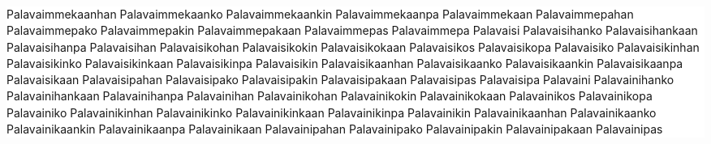 Palavaimmekaanhan
Palavaimmekaanko
Palavaimmekaankin
Palavaimmekaanpa
Palavaimmekaan
Palavaimmepahan
Palavaimmepako
Palavaimmepakin
Palavaimmepakaan
Palavaimmepas
Palavaimmepa
Palavaisi
Palavaisihanko
Palavaisihankaan
Palavaisihanpa
Palavaisihan
Palavaisikohan
Palavaisikokin
Palavaisikokaan
Palavaisikos
Palavaisikopa
Palavaisiko
Palavaisikinhan
Palavaisikinko
Palavaisikinkaan
Palavaisikinpa
Palavaisikin
Palavaisikaanhan
Palavaisikaanko
Palavaisikaankin
Palavaisikaanpa
Palavaisikaan
Palavaisipahan
Palavaisipako
Palavaisipakin
Palavaisipakaan
Palavaisipas
Palavaisipa
Palavaini
Palavainihanko
Palavainihankaan
Palavainihanpa
Palavainihan
Palavainikohan
Palavainikokin
Palavainikokaan
Palavainikos
Palavainikopa
Palavainiko
Palavainikinhan
Palavainikinko
Palavainikinkaan
Palavainikinpa
Palavainikin
Palavainikaanhan
Palavainikaanko
Palavainikaankin
Palavainikaanpa
Palavainikaan
Palavainipahan
Palavainipako
Palavainipakin
Palavainipakaan
Palavainipas